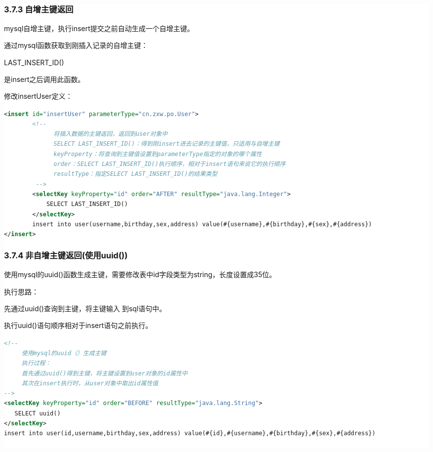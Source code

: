 

 

### 3.7.3     自增主键返回

mysql自增主键，执行insert提交之前自动生成一个自增主键。

通过mysql函数获取到刚插入记录的自增主键：

LAST_INSERT_ID()

是insert之后调用此函数。

 修改insertUser定义：

```xml
<insert id="insertUser" parameterType="cn.zxw.po.User">
		<!-- 
              将插入数据的主键返回，返回到user对象中
              SELECT LAST_INSERT_ID()：得到刚insert进去记录的主键值，只适用与自增主键
              keyProperty：将查询到主键值设置到parameterType指定的对象的哪个属性
              order：SELECT LAST_INSERT_ID()执行顺序，相对于insert语句来说它的执行顺序
              resultType：指定SELECT LAST_INSERT_ID()的结果类型
		 -->
		<selectKey keyProperty="id" order="AFTER" resultType="java.lang.Integer">
			SELECT LAST_INSERT_ID()
		</selectKey>
		insert into user(username,birthday,sex,address) value(#{username},#{birthday},#{sex},#{address})
</insert>
```

 

 

### 3.7.4     非自增主键返回(使用uuid())

 

使用mysql的uuid()函数生成主键，需要修改表中id字段类型为string，长度设置成35位。 

执行思路：

先通过uuid()查询到主键，将主键输入 到sql语句中。

执行uuid()语句顺序相对于insert语句之前执行。

 ```xml
<!-- 
      使用mysql的uuid（）生成主键
      执行过程：
      首先通过uuid()得到主键，将主键设置到user对象的id属性中
      其次在insert执行时，从user对象中取出id属性值
-->
<selectKey keyProperty="id" order="BEFORE" resultType="java.lang.String">
	SELECT uuid()
</selectKey>
insert into user(id,username,birthday,sex,address) value(#{id},#{username},#{birthday},#{sex},#{address})
		
 ```
